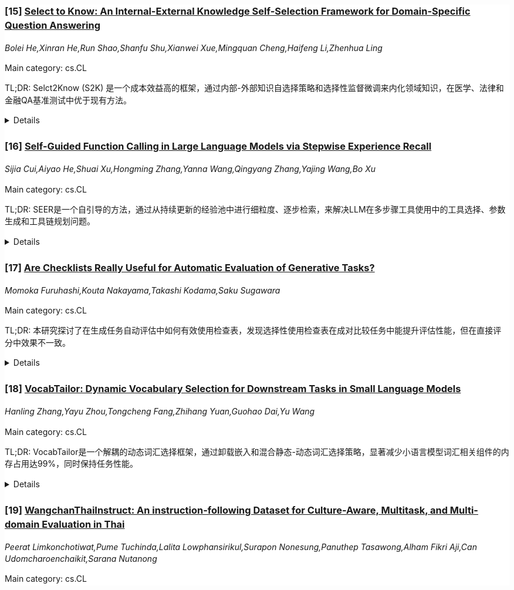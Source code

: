 ### [15] [Select to Know: An Internal-External Knowledge Self-Selection Framework for Domain-Specific Question Answering](https://arxiv.org/abs/2508.15213)
*Bolei He,Xinran He,Run Shao,Shanfu Shu,Xianwei Xue,Mingquan Cheng,Haifeng Li,Zhenhua Ling*

Main category: cs.CL

TL;DR: Selct2Know (S2K) 是一个成本效益高的框架，通过内部-外部知识自选择策略和选择性监督微调来内化领域知识，在医学、法律和金融QA基准测试中优于现有方法。


<details><summary>Details</summary></details>


### [16] [Self-Guided Function Calling in Large Language Models via Stepwise Experience Recall](https://arxiv.org/abs/2508.15214)
*Sijia Cui,Aiyao He,Shuai Xu,Hongming Zhang,Yanna Wang,Qingyang Zhang,Yajing Wang,Bo Xu*

Main category: cs.CL

TL;DR: SEER是一个自引导的方法，通过从持续更新的经验池中进行细粒度、逐步检索，来解决LLM在多步骤工具使用中的工具选择、参数生成和工具链规划问题。


<details><summary>Details</summary></details>


### [17] [Are Checklists Really Useful for Automatic Evaluation of Generative Tasks?](https://arxiv.org/abs/2508.15218)
*Momoka Furuhashi,Kouta Nakayama,Takashi Kodama,Saku Sugawara*

Main category: cs.CL

TL;DR: 本研究探讨了在生成任务自动评估中如何有效使用检查表，发现选择性使用检查表在成对比较任务中能提升评估性能，但在直接评分中效果不一致。


<details><summary>Details</summary></details>


### [18] [VocabTailor: Dynamic Vocabulary Selection for Downstream Tasks in Small Language Models](https://arxiv.org/abs/2508.15229)
*Hanling Zhang,Yayu Zhou,Tongcheng Fang,Zhihang Yuan,Guohao Dai,Yu Wang*

Main category: cs.CL

TL;DR: VocabTailor是一个解耦的动态词汇选择框架，通过卸载嵌入和混合静态-动态词汇选择策略，显著减少小语言模型词汇相关组件的内存占用达99%，同时保持任务性能。


<details><summary>Details</summary></details>


### [19] [WangchanThaiInstruct: An instruction-following Dataset for Culture-Aware, Multitask, and Multi-domain Evaluation in Thai](https://arxiv.org/abs/2508.15239)
*Peerat Limkonchotiwat,Pume Tuchinda,Lalita Lowphansirikul,Surapon Nonesung,Panuthep Tasawong,Alham Fikri Aji,Can Udomcharoenchaikit,Sarana Nutanong*

Main category: cs.CL
